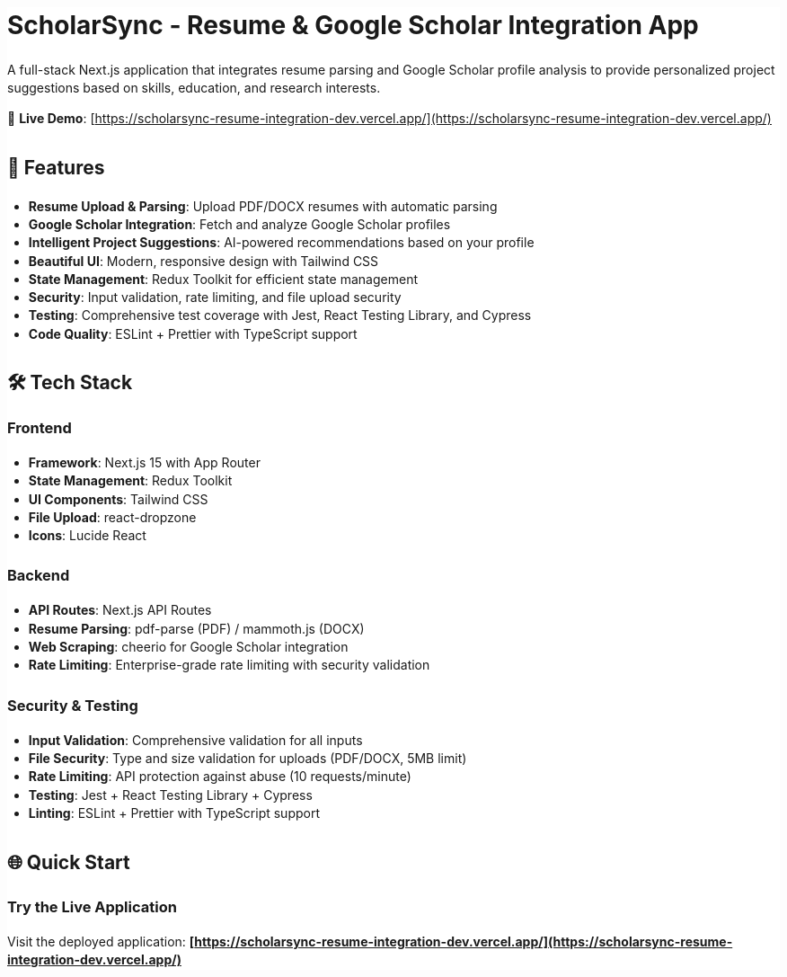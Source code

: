 # ScholarSync - Resume & Google Scholar Integration App

A full-stack Next.js application that integrates resume parsing and Google Scholar profile analysis to provide personalized project suggestions based on skills, education, and research interests.

🔗 **Live Demo**: [https://scholarsync-resume-integration-dev.vercel.app/](https://scholarsync-resume-integration-dev.vercel.app/)

## 🚀 Features

- **Resume Upload & Parsing**: Upload PDF/DOCX resumes with automatic parsing
- **Google Scholar Integration**: Fetch and analyze Google Scholar profiles
- **Intelligent Project Suggestions**: AI-powered recommendations based on your profile
- **Beautiful UI**: Modern, responsive design with Tailwind CSS
- **State Management**: Redux Toolkit for efficient state management
- **Security**: Input validation, rate limiting, and file upload security
- **Testing**: Comprehensive test coverage with Jest, React Testing Library, and Cypress
- **Code Quality**: ESLint + Prettier with TypeScript support

## 🛠️ Tech Stack

### Frontend

- **Framework**: Next.js 15 with App Router
- **State Management**: Redux Toolkit
- **UI Components**: Tailwind CSS
- **File Upload**: react-dropzone
- **Icons**: Lucide React

### Backend

- **API Routes**: Next.js API Routes
- **Resume Parsing**: pdf-parse (PDF) / mammoth.js (DOCX)
- **Web Scraping**: cheerio for Google Scholar integration
- **Rate Limiting**: Enterprise-grade rate limiting with security validation

### Security & Testing

- **Input Validation**: Comprehensive validation for all inputs
- **File Security**: Type and size validation for uploads (PDF/DOCX, 5MB limit)
- **Rate Limiting**: API protection against abuse (10 requests/minute)
- **Testing**: Jest + React Testing Library + Cypress
- **Linting**: ESLint + Prettier with TypeScript support

## 🌐 Quick Start

### Try the Live Application

Visit the deployed application: **[https://scholarsync-resume-integration-dev.vercel.app/](https://scholarsync-resume-integration-dev.vercel.app/)**
